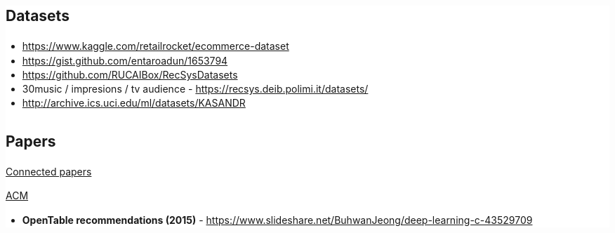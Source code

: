                                                                                                                                                                                                                                                                                                                                    
                                                                                                                                                                                                                                                                                                                                   
## Datasets                                                                                                                                                                                                                                                                                                                        
* https://www.kaggle.com/retailrocket/ecommerce-dataset                                                                                                                                                                                                                                                                            
* https://gist.github.com/entaroadun/1653794                                                                                                                                                                                                                                                                                       
* https://github.com/RUCAIBox/RecSysDatasets                                                                                                                                                                                                                                                                                       
* 30music / impresions / tv audience - https://recsys.deib.polimi.it/datasets/                                                                                                                                                                                                                                                     
* http://archive.ics.uci.edu/ml/datasets/KASANDR                                                                                                                                                                                                                                                                                   
                                                                                                                                                                                                                                                                                                                                   
                                                                                                                                                                                                                                                                                                                                   
                                                                                                                                                                                                                                                                                                                                   
                                                                                                                                                                                                                                                                                                                                   
## Papers                                                                                                                                                                                                                                                                                                                          
[Connected papers](https://www.connectedpapers.com/)                                                                                                                                                                                                                                                                               
                                                                                                                                                                                                                                                                                                                                   
[ACM](https://dl.acm.org/topic/conference-collections/recsys?)                                                                                                                                                                                                                                                                     
                                                                                                                                                                                                                                                                                                                                   
* **OpenTable recommendations (2015)** - https://www.slideshare.net/BuhwanJeong/deep-learning-c-43529709                                                                                                                                                                                                                           